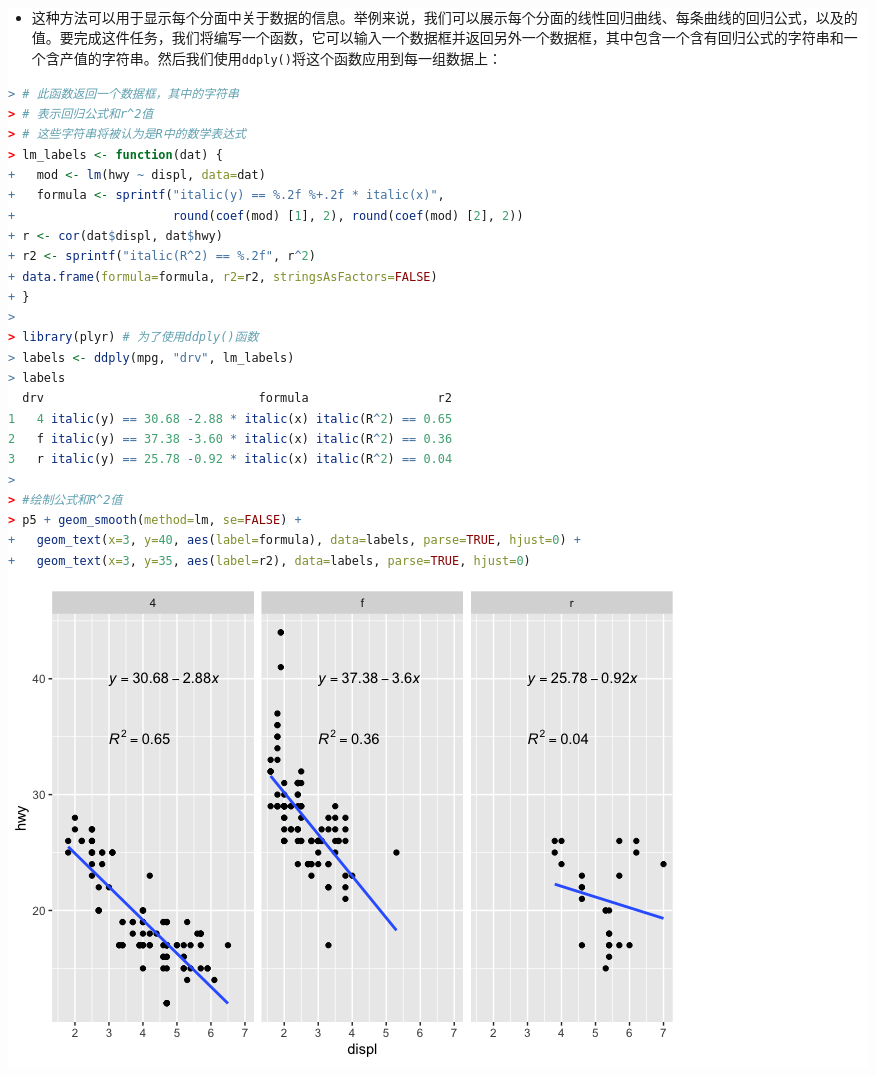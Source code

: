 - 这种方法可以用于显示每个分面中关于数据的信息。举例来说，我们可以展示每个分面的线性回归曲线、每条曲线的回归公式，以及的值。要完成这件任务，我们将编写一个函数，它可以输入一个数据框并返回另外一个数据框，其中包含一个含有回归公式的字符串和一个含产值的字符串。然后我们使用`ddply()`将这个函数应用到每一组数据上：

``` r
> # 此函数返回一个数据框，其中的字符串
> # 表示回归公式和r^2值
> # 这些字符串将被认为是R中的数学表达式
> lm_labels <- function(dat) {
+   mod <- lm(hwy ~ displ, data=dat)
+   formula <- sprintf("italic(y) == %.2f %+.2f * italic(x)",
+                      round(coef(mod) [1], 2), round(coef(mod) [2], 2))
+ r <- cor(dat$displ, dat$hwy)
+ r2 <- sprintf("italic(R^2) == %.2f", r^2)
+ data.frame(formula=formula, r2=r2, stringsAsFactors=FALSE)
+ }
> 
> library(plyr) # 为了使用ddply()函数
> labels <- ddply(mpg, "drv", lm_labels)
> labels
  drv                              formula                  r2
1   4 italic(y) == 30.68 -2.88 * italic(x) italic(R^2) == 0.65
2   f italic(y) == 37.38 -3.60 * italic(x) italic(R^2) == 0.36
3   r italic(y) == 25.78 -0.92 * italic(x) italic(R^2) == 0.04
> 
> #绘制公式和R^2值
> p5 + geom_smooth(method=lm, se=FALSE) + 
+   geom_text(x=3, y=40, aes(label=formula), data=labels, parse=TRUE, hjust=0) + 
+   geom_text(x=3, y=35, aes(label=r2), data=labels, parse=TRUE, hjust=0)
```

![](chapter07_注解_files/figure-gfm/unnamed-chunk-20-1.png)
